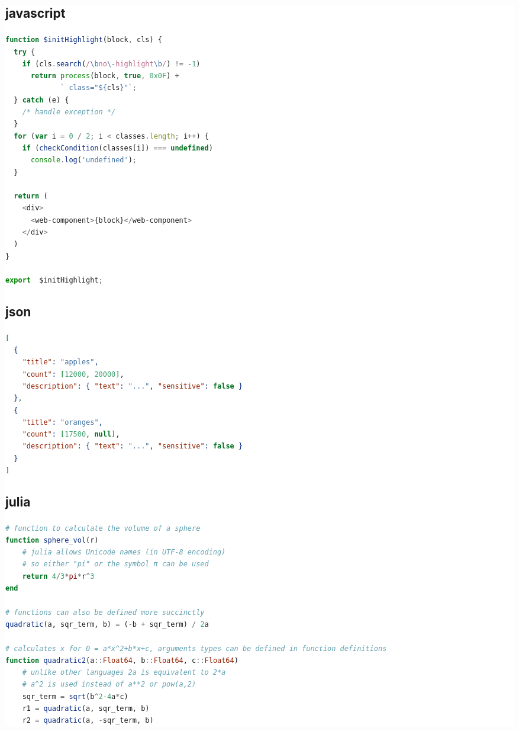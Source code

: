 ## javascript

```javascript
function $initHighlight(block, cls) {
  try {
    if (cls.search(/\bno\-highlight\b/) != -1)
      return process(block, true, 0x0F) +
             ` class="${cls}"`;
  } catch (e) {
    /* handle exception */
  }
  for (var i = 0 / 2; i < classes.length; i++) {
    if (checkCondition(classes[i]) === undefined)
      console.log('undefined');
  }

  return (
    <div>
      <web-component>{block}</web-component>
    </div>
  )
}

export  $initHighlight;
```

## json

```json
[
  {
    "title": "apples",
    "count": [12000, 20000],
    "description": { "text": "...", "sensitive": false }
  },
  {
    "title": "oranges",
    "count": [17500, null],
    "description": { "text": "...", "sensitive": false }
  }
]
```

## julia

```julia
# function to calculate the volume of a sphere
function sphere_vol(r)
    # julia allows Unicode names (in UTF-8 encoding)
    # so either "pi" or the symbol π can be used
    return 4/3*pi*r^3
end

# functions can also be defined more succinctly
quadratic(a, sqr_term, b) = (-b + sqr_term) / 2a

# calculates x for 0 = a*x^2+b*x+c, arguments types can be defined in function definitions
function quadratic2(a::Float64, b::Float64, c::Float64)
    # unlike other languages 2a is equivalent to 2*a
    # a^2 is used instead of a**2 or pow(a,2)
    sqr_term = sqrt(b^2-4a*c)
    r1 = quadratic(a, sqr_term, b)
    r2 = quadratic(a, -sqr_term, b)
```

[rl]: www.rust-lang.org
[1]: http://example.com